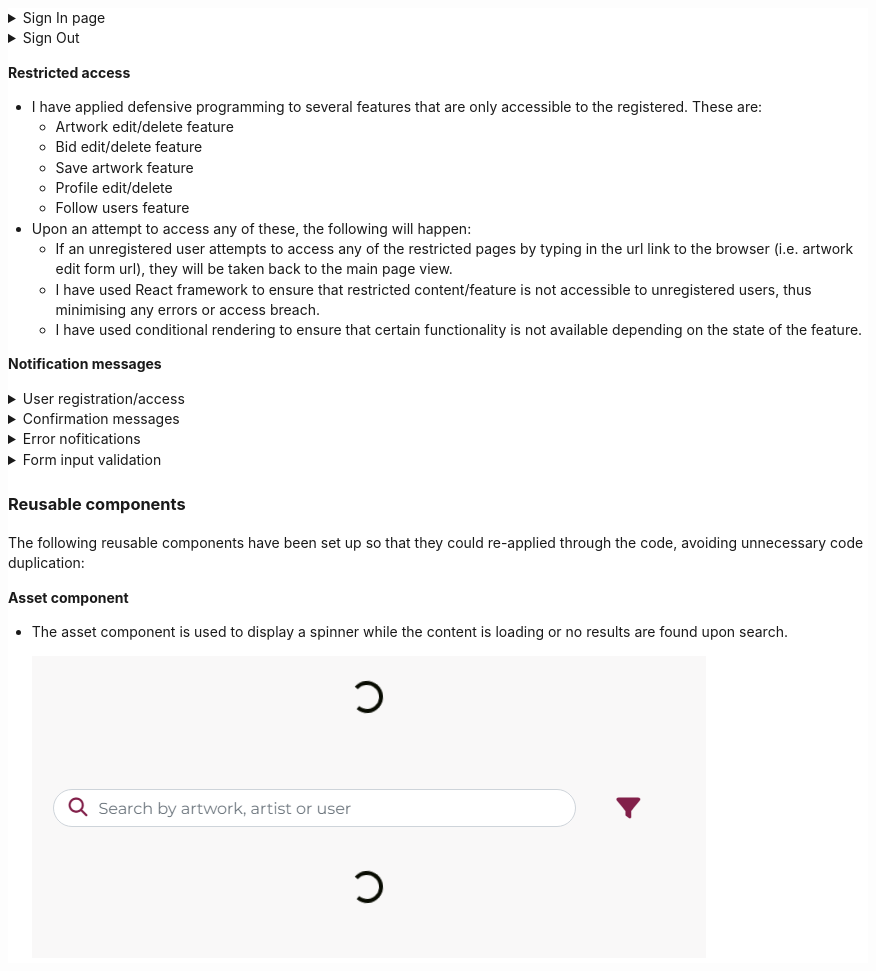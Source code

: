 <details><summary>Sign In page</summary></details>

 <details><summary>Sign Out</summary></details>

**Restricted access**

- I have applied defensive programming to several features that are only accessible to the registered. These are:
  - Artwork edit/delete feature
  - Bid edit/delete feature
  - Save artwork feature
  - Profile edit/delete
  - Follow users feature
- Upon an attempt to access any of these, the following will happen:
  - If an unregistered user attempts to access any of the restricted pages by typing in the url link to the browser (i.e. artwork edit form url), they will be taken back to the main page view.
  - I have used React framework to ensure that restricted content/feature is not accessible to unregistered users, thus minimising any errors or access breach.
  - I have used conditional rendering to ensure that certain functionality is not available depending on the state of the feature.

**Notification messages**

<details><summary>User registration/access</summary></details>

 <details><summary>Confirmation messages</summary></details>

 <details><summary>Error nofitications</summary></details>

<details><summary>Form input validation</summary></details>

### Reusable components

The following reusable components have been set up so that they could re-applied through the code, avoiding unnecessary code duplication:

**Asset component**

- The asset component is used to display a spinner while the content is loading or no results are found upon search.

  ![spinner](documentation/images/features/spinner-asset.png)
